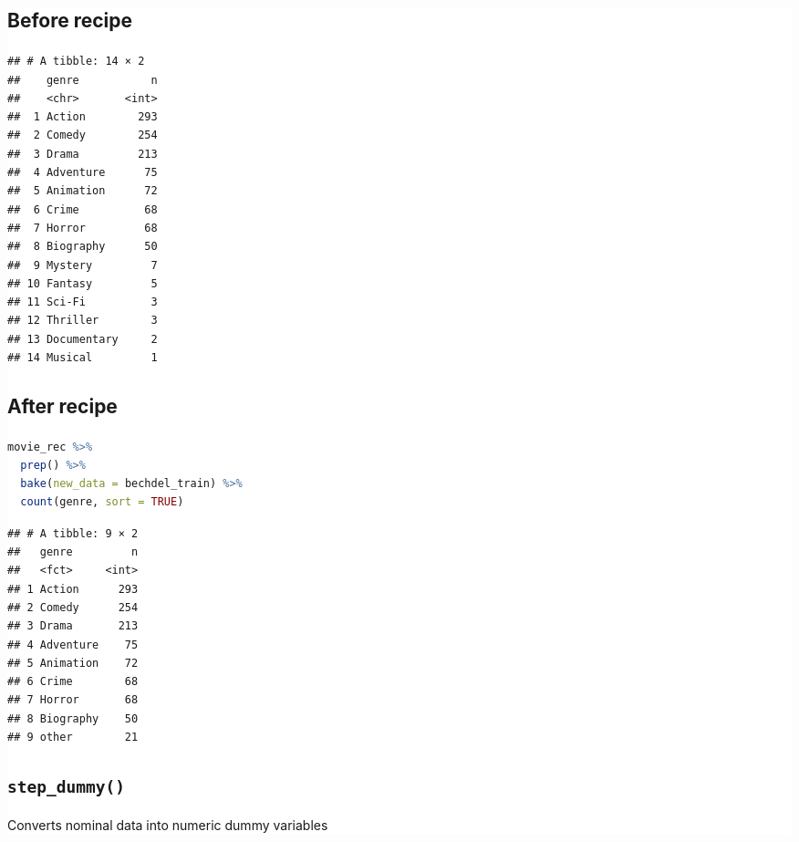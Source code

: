 
## Before recipe


```
## # A tibble: 14 × 2
##    genre           n
##    <chr>       <int>
##  1 Action        293
##  2 Comedy        254
##  3 Drama         213
##  4 Adventure      75
##  5 Animation      72
##  6 Crime          68
##  7 Horror         68
##  8 Biography      50
##  9 Mystery         7
## 10 Fantasy         5
## 11 Sci-Fi          3
## 12 Thriller        3
## 13 Documentary     2
## 14 Musical         1
```


## After recipe


```r
movie_rec %>% 
  prep() %>% 
  bake(new_data = bechdel_train) %>% 
  count(genre, sort = TRUE)
```

```
## # A tibble: 9 × 2
##   genre         n
##   <fct>     <int>
## 1 Action      293
## 2 Comedy      254
## 3 Drama       213
## 4 Adventure    75
## 5 Animation    72
## 6 Crime        68
## 7 Horror       68
## 8 Biography    50
## 9 other        21
```

## `step_dummy()`

Converts nominal data into numeric dummy variables
